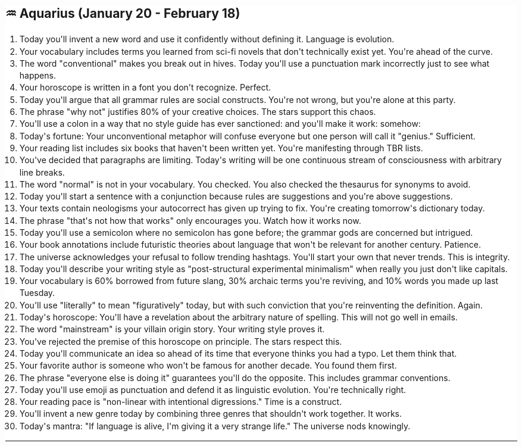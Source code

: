 
## ♒ Aquarius (January 20 - February 18)

1. Today you'll invent a new word and use it confidently without defining it. Language is evolution.
2. Your vocabulary includes terms you learned from sci-fi novels that don't technically exist yet. You're ahead of the curve.
3. The word "conventional" makes you break out in hives. Today you'll use a punctuation mark incorrectly just to see what happens.
4. Your horoscope is written in a font you don't recognize. Perfect.
5. Today you'll argue that all grammar rules are social constructs. You're not wrong, but you're alone at this party.
6. The phrase "why not" justifies 80% of your creative choices. The stars support this chaos.
7. You'll use a colon in a way that no style guide has ever sanctioned: and you'll make it work: somehow:
8. Today's fortune: Your unconventional metaphor will confuse everyone but one person will call it "genius." Sufficient.
9. Your reading list includes six books that haven't been written yet. You're manifesting through TBR lists.
10. You've decided that paragraphs are limiting. Today's writing will be one continuous stream of consciousness with arbitrary line breaks.
11. The word "normal" is not in your vocabulary. You checked. You also checked the thesaurus for synonyms to avoid.
12. Today you'll start a sentence with a conjunction because rules are suggestions and you're above suggestions.
13. Your texts contain neologisms your autocorrect has given up trying to fix. You're creating tomorrow's dictionary today.
14. The phrase "that's not how that works" only encourages you. Watch how it works now.
15. Today you'll use a semicolon where no semicolon has gone before; the grammar gods are concerned but intrigued.
16. Your book annotations include futuristic theories about language that won't be relevant for another century. Patience.
17. The universe acknowledges your refusal to follow trending hashtags. You'll start your own that never trends. This is integrity.
18. Today you'll describe your writing style as "post-structural experimental minimalism" when really you just don't like capitals.
19. Your vocabulary is 60% borrowed from future slang, 30% archaic terms you're reviving, and 10% words you made up last Tuesday.
20. You'll use "literally" to mean "figuratively" today, but with such conviction that you're reinventing the definition. Again.
21. Today's horoscope: You'll have a revelation about the arbitrary nature of spelling. This will not go well in emails.
22. The word "mainstream" is your villain origin story. Your writing style proves it.
23. You've rejected the premise of this horoscope on principle. The stars respect this.
24. Today you'll communicate an idea so ahead of its time that everyone thinks you had a typo. Let them think that.
25. Your favorite author is someone who won't be famous for another decade. You found them first.
26. The phrase "everyone else is doing it" guarantees you'll do the opposite. This includes grammar conventions.
27. Today you'll use emoji as punctuation and defend it as linguistic evolution. You're technically right.
28. Your reading pace is "non-linear with intentional digressions." Time is a construct.
29. You'll invent a new genre today by combining three genres that shouldn't work together. It works.
30. Today's mantra: "If language is alive, I'm giving it a very strange life." The universe nods knowingly.

---